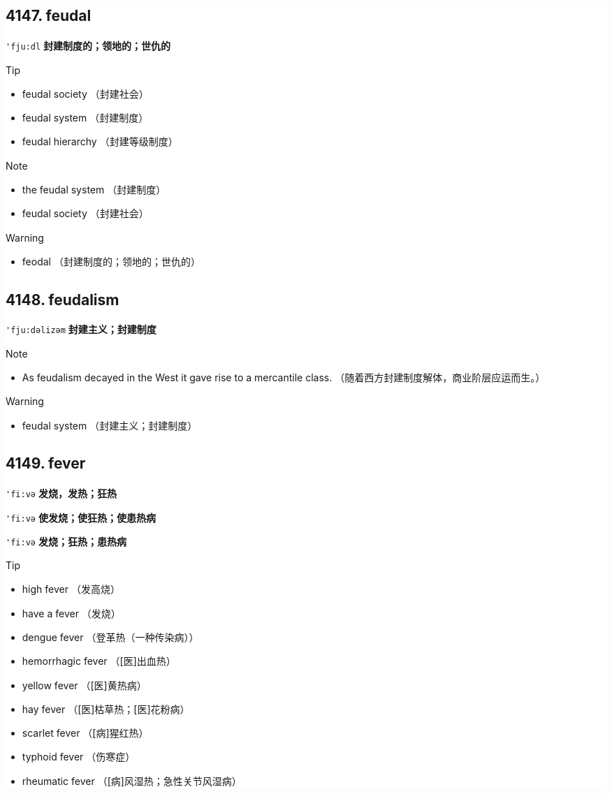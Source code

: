 ## 4147. feudal

`'fju:dl`  **封建制度的；领地的；世仇的**

> [!TIP]
>
> - feudal society （封建社会）
>
> - feudal system （封建制度）
>
> - feudal hierarchy （封建等级制度）
>

> [!NOTE]
>
> - the feudal system （封建制度）
>
> - feudal society （封建社会）
>

> [!WARNING]
>
> - feodal （封建制度的；领地的；世仇的）
>

## 4148. feudalism

`'fju:dəlizəm`  **封建主义；封建制度**

> [!NOTE]
>
> - As feudalism decayed in the West it gave rise to a mercantile class. （随着西方封建制度解体，商业阶层应运而生。）
>

> [!WARNING]
>
> - feudal system （封建主义；封建制度）
>

## 4149. fever

`'fi:və`  **发烧，发热；狂热**

`'fi:və`  **使发烧；使狂热；使患热病**

`'fi:və`  **发烧；狂热；患热病**

> [!TIP]
>
> - high fever （发高烧）
>
> - have a fever （发烧）
>
> - dengue fever （登革热（一种传染病））
>
> - hemorrhagic fever （[医]出血热）
>
> - yellow fever （[医]黄热病）
>
> - hay fever （[医]枯草热；[医]花粉病）
>
> - scarlet fever （[病]猩红热）
>
> - typhoid fever （伤寒症）
>
> - rheumatic fever （[病]风湿热；急性关节风湿病）